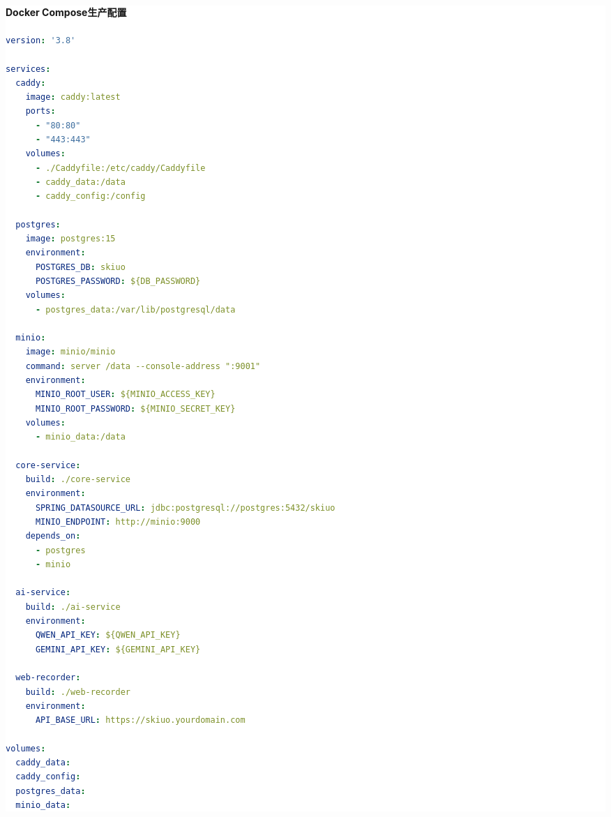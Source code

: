 #### Docker Compose生产配置

```yaml
version: '3.8'

services:
  caddy:
    image: caddy:latest
    ports:
      - "80:80"
      - "443:443"
    volumes:
      - ./Caddyfile:/etc/caddy/Caddyfile
      - caddy_data:/data
      - caddy_config:/config

  postgres:
    image: postgres:15
    environment:
      POSTGRES_DB: skiuo
      POSTGRES_PASSWORD: ${DB_PASSWORD}
    volumes:
      - postgres_data:/var/lib/postgresql/data

  minio:
    image: minio/minio
    command: server /data --console-address ":9001"
    environment:
      MINIO_ROOT_USER: ${MINIO_ACCESS_KEY}
      MINIO_ROOT_PASSWORD: ${MINIO_SECRET_KEY}
    volumes:
      - minio_data:/data

  core-service:
    build: ./core-service
    environment:
      SPRING_DATASOURCE_URL: jdbc:postgresql://postgres:5432/skiuo
      MINIO_ENDPOINT: http://minio:9000
    depends_on:
      - postgres
      - minio

  ai-service:
    build: ./ai-service
    environment:
      QWEN_API_KEY: ${QWEN_API_KEY}
      GEMINI_API_KEY: ${GEMINI_API_KEY}

  web-recorder:
    build: ./web-recorder
    environment:
      API_BASE_URL: https://skiuo.yourdomain.com

volumes:
  caddy_data:
  caddy_config:
  postgres_data:
  minio_data:
```
